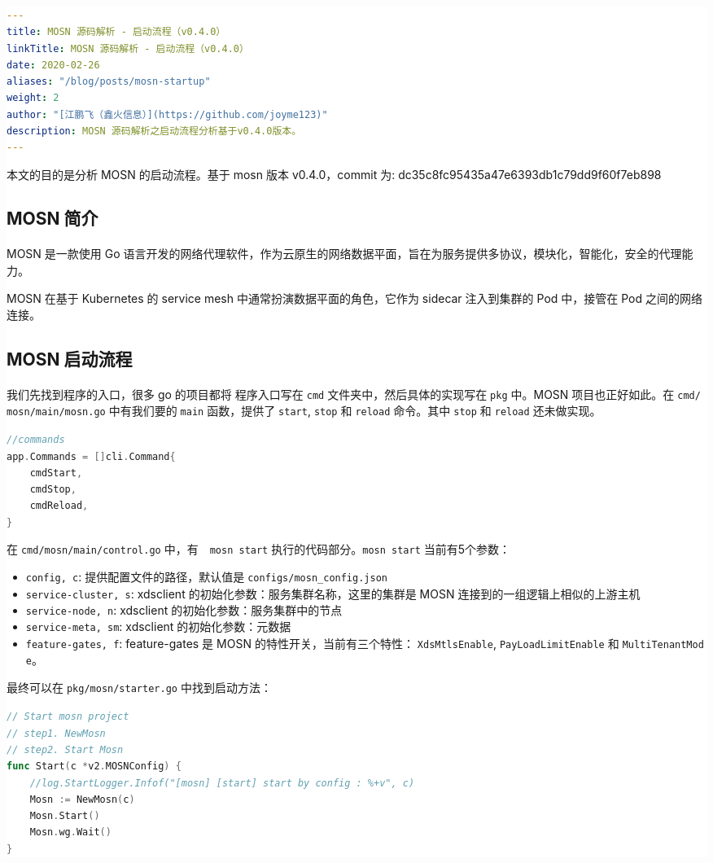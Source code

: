 ```yaml
---
title: MOSN 源码解析 - 启动流程（v0.4.0）
linkTitle: MOSN 源码解析 - 启动流程（v0.4.0）
date: 2020-02-26
aliases: "/blog/posts/mosn-startup"
weight: 2
author: "[江鹏飞（鑫火信息）](https://github.com/joyme123)"
description: MOSN 源码解析之启动流程分析基于v0.4.0版本。
---
```


本文的目的是分析 MOSN 的启动流程。基于 mosn 版本 v0.4.0，commit 为: dc35c8fc95435a47e6393db1c79dd9f60f7eb898

## MOSN 简介

MOSN 是一款使用 Go 语言开发的网络代理软件，作为云原生的网络数据平面，旨在为服务提供多协议，模块化，智能化，安全的代理能力。

MOSN 在基于 Kubernetes 的 service mesh 中通常扮演数据平面的角色，它作为 sidecar 注入到集群的 Pod 中，接管在 Pod 之间的网络连接。

## MOSN 启动流程

我们先找到程序的入口，很多 go 的项目都将 程序入口写在 `cmd` 文件夹中，然后具体的实现写在 `pkg` 中。MOSN 项目也正好如此。在 `cmd/mosn/main/mosn.go` 
中有我们要的 `main` 函数，提供了 `start`, `stop` 和 `reload` 命令。其中 `stop` 和 `reload` 还未做实现。

```go
//commands
app.Commands = []cli.Command{
	cmdStart,
	cmdStop,
	cmdReload,
}
```

在 `cmd/mosn/main/control.go` 中，有　`mosn start` 执行的代码部分。`mosn start` 当前有5个参数：

- `config, c`: 提供配置文件的路径，默认值是 `configs/mosn_config.json`
- `service-cluster, s`: xdsclient 的初始化参数：服务集群名称，这里的集群是 MOSN 连接到的一组逻辑上相似的上游主机 
- `service-node, n`: xdsclient 的初始化参数：服务集群中的节点
- `service-meta, sm`: xdsclient 的初始化参数：元数据
- `feature-gates, f`: feature-gates 是 MOSN 的特性开关，当前有三个特性： `XdsMtlsEnable`, `PayLoadLimitEnable` 和 `MultiTenantMode`。

最终可以在 `pkg/mosn/starter.go` 中找到启动方法：

```go
// Start mosn project
// step1. NewMosn
// step2. Start Mosn
func Start(c *v2.MOSNConfig) {
	//log.StartLogger.Infof("[mosn] [start] start by config : %+v", c)
	Mosn := NewMosn(c)
	Mosn.Start()
	Mosn.wg.Wait()
}
```
